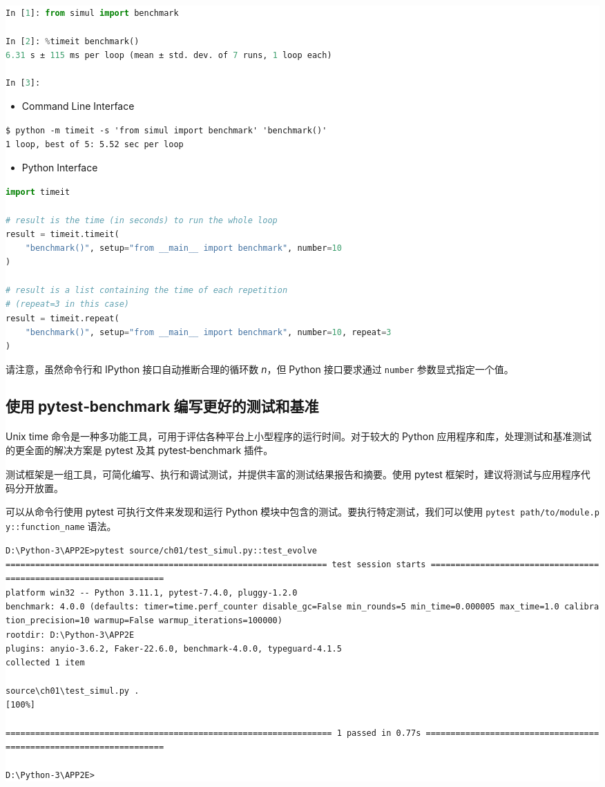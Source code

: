 ```python
In [1]: from simul import benchmark

In [2]: %timeit benchmark()
6.31 s ± 115 ms per loop (mean ± std. dev. of 7 runs, 1 loop each)

In [3]:
```

- Command Line Interface

```batch
$ python -m timeit -s 'from simul import benchmark' 'benchmark()'
1 loop, best of 5: 5.52 sec per loop
```

- Python Interface

```python
import timeit

# result is the time (in seconds) to run the whole loop
result = timeit.timeit(
    "benchmark()", setup="from __main__ import benchmark", number=10
)

# result is a list containing the time of each repetition
# (repeat=3 in this case)
result = timeit.repeat(
    "benchmark()", setup="from __main__ import benchmark", number=10, repeat=3
)
```

请注意，虽然命令行和 IPython 接口自动推断合理的循环数 $n$，但 Python 接口要求通过 `number` 参数显式指定一个值。

## 使用 pytest‑benchmark 编写更好的测试和基准

Unix time 命令是一种多功能工具，可用于评估各种平台上小型程序的运行时间。对于较大的 Python 应用程序和库，处理测试和基准测试的更全面的解决方案是 pytest 及其 pytest‑benchmark 插件。

测试框架是一组工具，可简化编写、执行和调试测试，并提供丰富的测试结果报告和摘要。使用 pytest 框架时，建议将测试与应用程序代码分开放置。

可以从命令行使用 pytest 可执行文件来发现和运行 Python 模块中包含的测试。要执行特定测试，我们可以使用 `pytest path/to/module.py::function_name` 语法。

```shell
D:\Python-3\APP2E>pytest source/ch01/test_simul.py::test_evolve
================================================================= test session starts ==================================================================
platform win32 -- Python 3.11.1, pytest-7.4.0, pluggy-1.2.0
benchmark: 4.0.0 (defaults: timer=time.perf_counter disable_gc=False min_rounds=5 min_time=0.000005 max_time=1.0 calibration_precision=10 warmup=False warmup_iterations=100000)        
rootdir: D:\Python-3\APP2E
plugins: anyio-3.6.2, Faker-22.6.0, benchmark-4.0.0, typeguard-4.1.5
collected 1 item

source\ch01\test_simul.py .                                                                                                                       [100%]

================================================================== 1 passed in 0.77s ===================================================================

D:\Python-3\APP2E>
```
